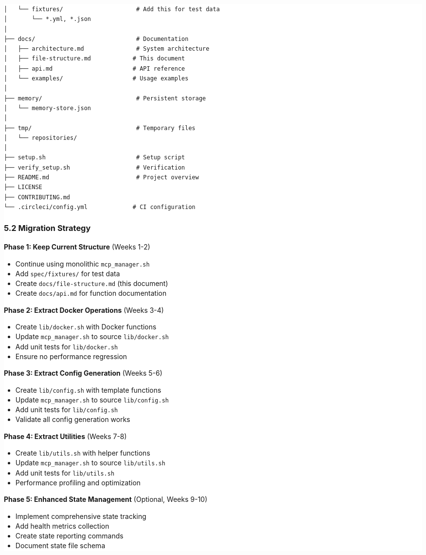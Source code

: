 ```
│   └── fixtures/                     # Add this for test data
│       └── *.yml, *.json
│
├── docs/                             # Documentation
│   ├── architecture.md               # System architecture
│   ├── file-structure.md            # This document
│   ├── api.md                       # API reference
│   └── examples/                    # Usage examples
│
├── memory/                           # Persistent storage
│   └── memory-store.json
│
├── tmp/                              # Temporary files
│   └── repositories/
│
├── setup.sh                          # Setup script
├── verify_setup.sh                   # Verification
├── README.md                         # Project overview
├── LICENSE
├── CONTRIBUTING.md
└── .circleci/config.yml             # CI configuration
```

### 5.2 Migration Strategy

**Phase 1: Keep Current Structure** (Weeks 1-2)
- Continue using monolithic `mcp_manager.sh`
- Add `spec/fixtures/` for test data
- Create `docs/file-structure.md` (this document)
- Create `docs/api.md` for function documentation

**Phase 2: Extract Docker Operations** (Weeks 3-4)
- Create `lib/docker.sh` with Docker functions
- Update `mcp_manager.sh` to source `lib/docker.sh`
- Add unit tests for `lib/docker.sh`
- Ensure no performance regression

**Phase 3: Extract Config Generation** (Weeks 5-6)
- Create `lib/config.sh` with template functions
- Update `mcp_manager.sh` to source `lib/config.sh`
- Add unit tests for `lib/config.sh`
- Validate all config generation works

**Phase 4: Extract Utilities** (Weeks 7-8)
- Create `lib/utils.sh` with helper functions
- Update `mcp_manager.sh` to source `lib/utils.sh`
- Add unit tests for `lib/utils.sh`
- Performance profiling and optimization

**Phase 5: Enhanced State Management** (Optional, Weeks 9-10)
- Implement comprehensive state tracking
- Add health metrics collection
- Create state reporting commands
- Document state file schema
